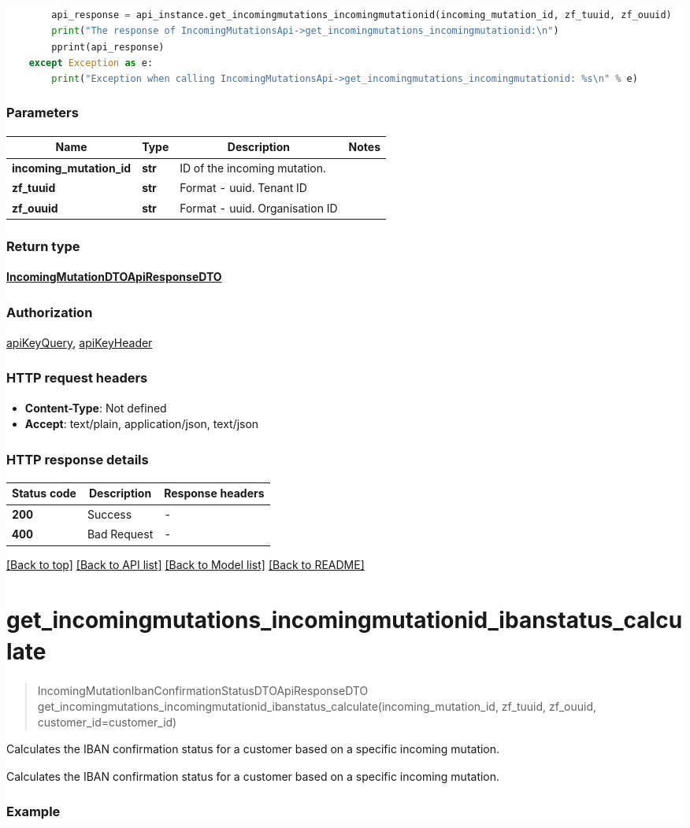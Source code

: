 ```python
        api_response = api_instance.get_incomingmutations_incomingmutationid(incoming_mutation_id, zf_tuuid, zf_ouuid)
        print("The response of IncomingMutationsApi->get_incomingmutations_incomingmutationid:\n")
        pprint(api_response)
    except Exception as e:
        print("Exception when calling IncomingMutationsApi->get_incomingmutations_incomingmutationid: %s\n" % e)
```



### Parameters


Name | Type | Description  | Notes
------------- | ------------- | ------------- | -------------
 **incoming_mutation_id** | **str**| ID of the incoming mutation. | 
 **zf_tuuid** | **str**| Format - uuid. Tenant ID | 
 **zf_ouuid** | **str**| Format - uuid. Organisation ID | 

### Return type

[**IncomingMutationDTOApiResponseDTO**](IncomingMutationDTOApiResponseDTO.md)

### Authorization

[apiKeyQuery](../README.md#apiKeyQuery), [apiKeyHeader](../README.md#apiKeyHeader)

### HTTP request headers

 - **Content-Type**: Not defined
 - **Accept**: text/plain, application/json, text/json

### HTTP response details

| Status code | Description | Response headers |
|-------------|-------------|------------------|
**200** | Success |  -  |
**400** | Bad Request |  -  |

[[Back to top]](#) [[Back to API list]](../README.md#documentation-for-api-endpoints) [[Back to Model list]](../README.md#documentation-for-models) [[Back to README]](../README.md)

# **get_incomingmutations_incomingmutationid_ibanstatus_calculate**
> IncomingMutationIbanConfirmationStatusDTOApiResponseDTO get_incomingmutations_incomingmutationid_ibanstatus_calculate(incoming_mutation_id, zf_tuuid, zf_ouuid, customer_id=customer_id)

Calculates the IBAN confirmation status for a customer based on a specific incoming mutation.

Calculates the IBAN confirmation status for a customer based on a specific incoming mutation.

### Example
